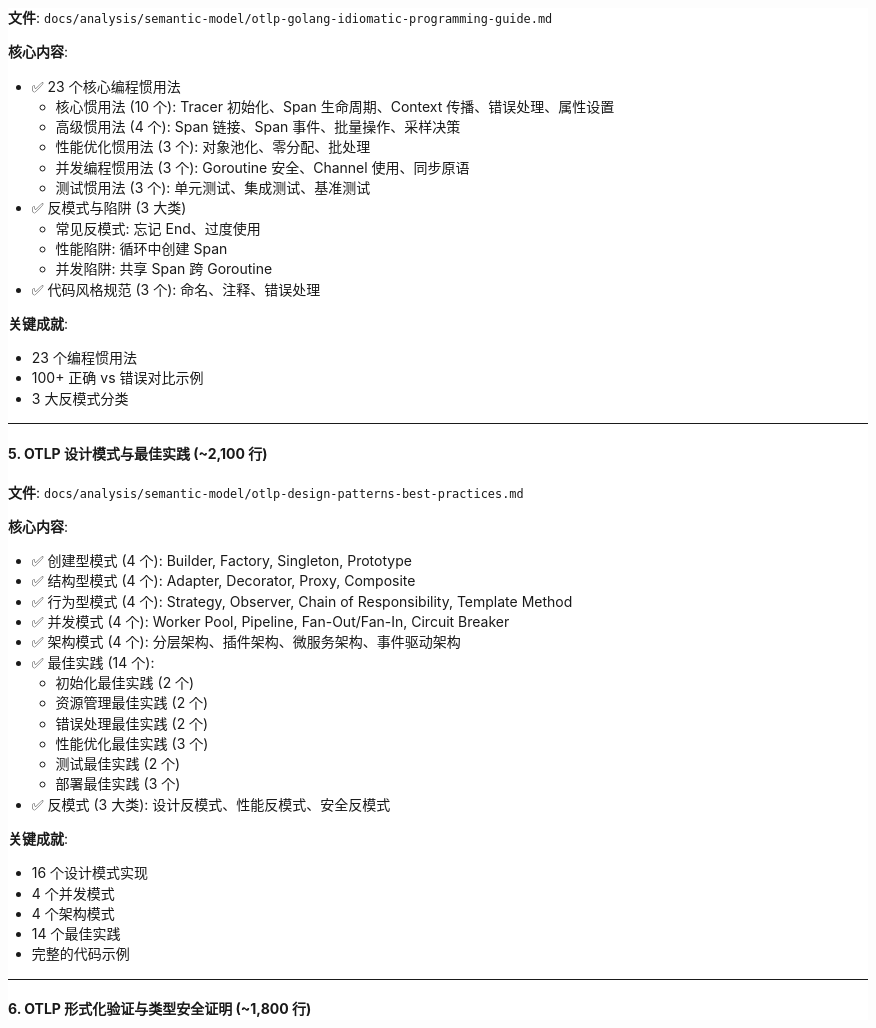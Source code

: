 **文件**: `docs/analysis/semantic-model/otlp-golang-idiomatic-programming-guide.md`

**核心内容**:

- ✅ 23 个核心编程惯用法
  - 核心惯用法 (10 个): Tracer 初始化、Span 生命周期、Context 传播、错误处理、属性设置
  - 高级惯用法 (4 个): Span 链接、Span 事件、批量操作、采样决策
  - 性能优化惯用法 (3 个): 对象池化、零分配、批处理
  - 并发编程惯用法 (3 个): Goroutine 安全、Channel 使用、同步原语
  - 测试惯用法 (3 个): 单元测试、集成测试、基准测试
- ✅ 反模式与陷阱 (3 大类)
  - 常见反模式: 忘记 End、过度使用
  - 性能陷阱: 循环中创建 Span
  - 并发陷阱: 共享 Span 跨 Goroutine
- ✅ 代码风格规范 (3 个): 命名、注释、错误处理

**关键成就**:

- 23 个编程惯用法
- 100+ 正确 vs 错误对比示例
- 3 大反模式分类

---

#### 5. OTLP 设计模式与最佳实践 (~2,100 行)

**文件**: `docs/analysis/semantic-model/otlp-design-patterns-best-practices.md`

**核心内容**:

- ✅ 创建型模式 (4 个): Builder, Factory, Singleton, Prototype
- ✅ 结构型模式 (4 个): Adapter, Decorator, Proxy, Composite
- ✅ 行为型模式 (4 个): Strategy, Observer, Chain of Responsibility, Template Method
- ✅ 并发模式 (4 个): Worker Pool, Pipeline, Fan-Out/Fan-In, Circuit Breaker
- ✅ 架构模式 (4 个): 分层架构、插件架构、微服务架构、事件驱动架构
- ✅ 最佳实践 (14 个):
  - 初始化最佳实践 (2 个)
  - 资源管理最佳实践 (2 个)
  - 错误处理最佳实践 (2 个)
  - 性能优化最佳实践 (3 个)
  - 测试最佳实践 (2 个)
  - 部署最佳实践 (3 个)
- ✅ 反模式 (3 大类): 设计反模式、性能反模式、安全反模式

**关键成就**:

- 16 个设计模式实现
- 4 个并发模式
- 4 个架构模式
- 14 个最佳实践
- 完整的代码示例

---

#### 6. OTLP 形式化验证与类型安全证明 (~1,800 行)
